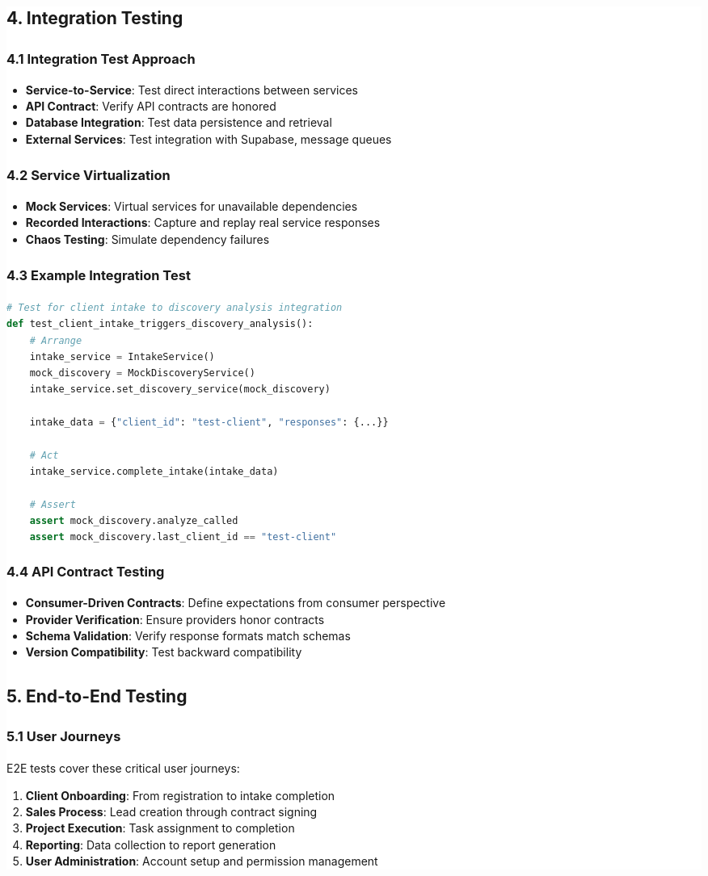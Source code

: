 ## 4. Integration Testing

### 4.1 Integration Test Approach

- **Service-to-Service**: Test direct interactions between services
- **API Contract**: Verify API contracts are honored
- **Database Integration**: Test data persistence and retrieval
- **External Services**: Test integration with Supabase, message queues

### 4.2 Service Virtualization

- **Mock Services**: Virtual services for unavailable dependencies
- **Recorded Interactions**: Capture and replay real service responses
- **Chaos Testing**: Simulate dependency failures

### 4.3 Example Integration Test

```python
# Test for client intake to discovery analysis integration
def test_client_intake_triggers_discovery_analysis():
    # Arrange
    intake_service = IntakeService()
    mock_discovery = MockDiscoveryService()
    intake_service.set_discovery_service(mock_discovery)
    
    intake_data = {"client_id": "test-client", "responses": {...}}
    
    # Act
    intake_service.complete_intake(intake_data)
    
    # Assert
    assert mock_discovery.analyze_called
    assert mock_discovery.last_client_id == "test-client"
```

### 4.4 API Contract Testing

- **Consumer-Driven Contracts**: Define expectations from consumer perspective
- **Provider Verification**: Ensure providers honor contracts
- **Schema Validation**: Verify response formats match schemas
- **Version Compatibility**: Test backward compatibility

## 5. End-to-End Testing

### 5.1 User Journeys

E2E tests cover these critical user journeys:

1. **Client Onboarding**: From registration to intake completion
2. **Sales Process**: Lead creation through contract signing
3. **Project Execution**: Task assignment to completion
4. **Reporting**: Data collection to report generation
5. **User Administration**: Account setup and permission management
